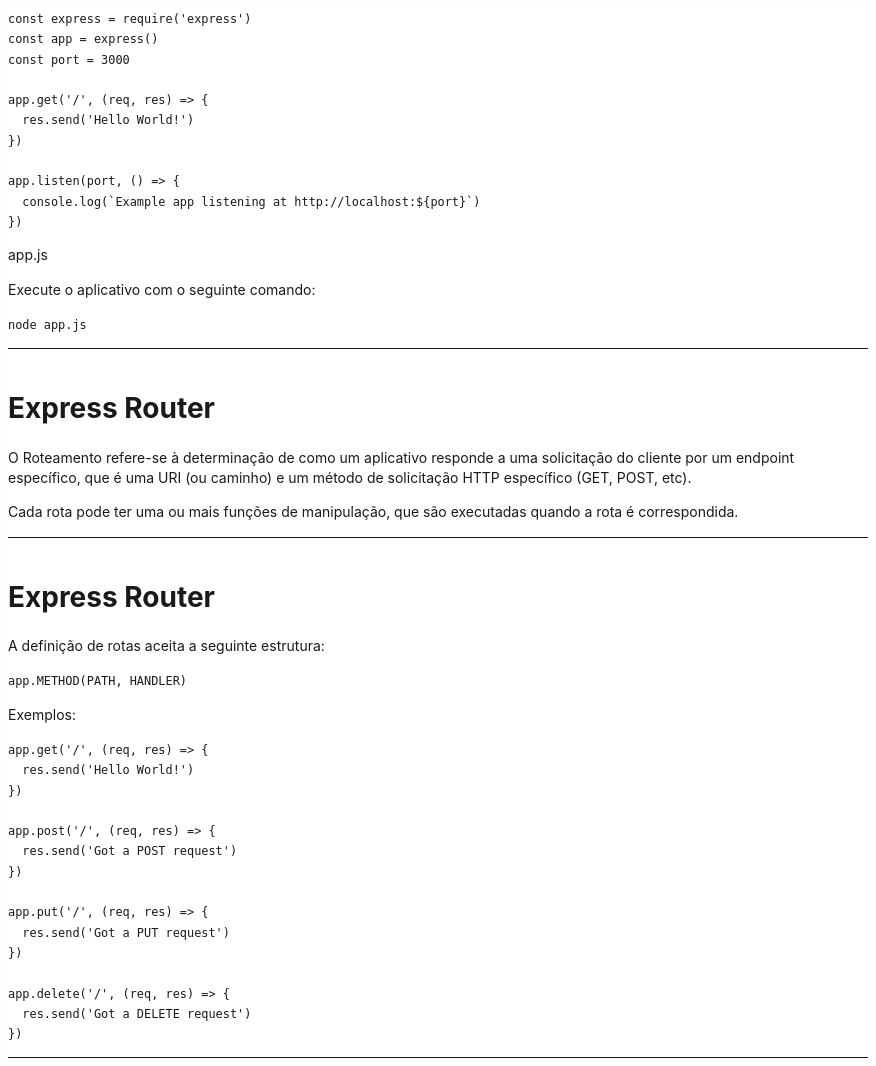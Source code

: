 ```javascript{numberLines: true}
const express = require('express')
const app = express()
const port = 3000

app.get('/', (req, res) => {
  res.send('Hello World!')
})

app.listen(port, () => {
  console.log(`Example app listening at http://localhost:${port}`)
})
```

<div  class="reference">
app.js
</div>

Execute o aplicativo com o seguinte comando:

```shell{numberLines: true}
node app.js
```

---

# Express Router

O Roteamento refere-se à determinação de como um aplicativo responde a uma solicitação do cliente por um endpoint específico, que é uma URI (ou caminho) e um método de solicitação HTTP específico (GET, POST, etc).

Cada rota pode ter uma ou mais funções de manipulação, que são executadas quando a rota é correspondida.

---

# Express Router

A definição de rotas aceita a seguinte estrutura:

```javascript{numberLines: true}
app.METHOD(PATH, HANDLER)
```

Exemplos:

```javascript{numberLines: true}
app.get('/', (req, res) => {
  res.send('Hello World!')
})

app.post('/', (req, res) => {
  res.send('Got a POST request')
})

app.put('/', (req, res) => {
  res.send('Got a PUT request')
})

app.delete('/', (req, res) => {
  res.send('Got a DELETE request')
})
```

---
